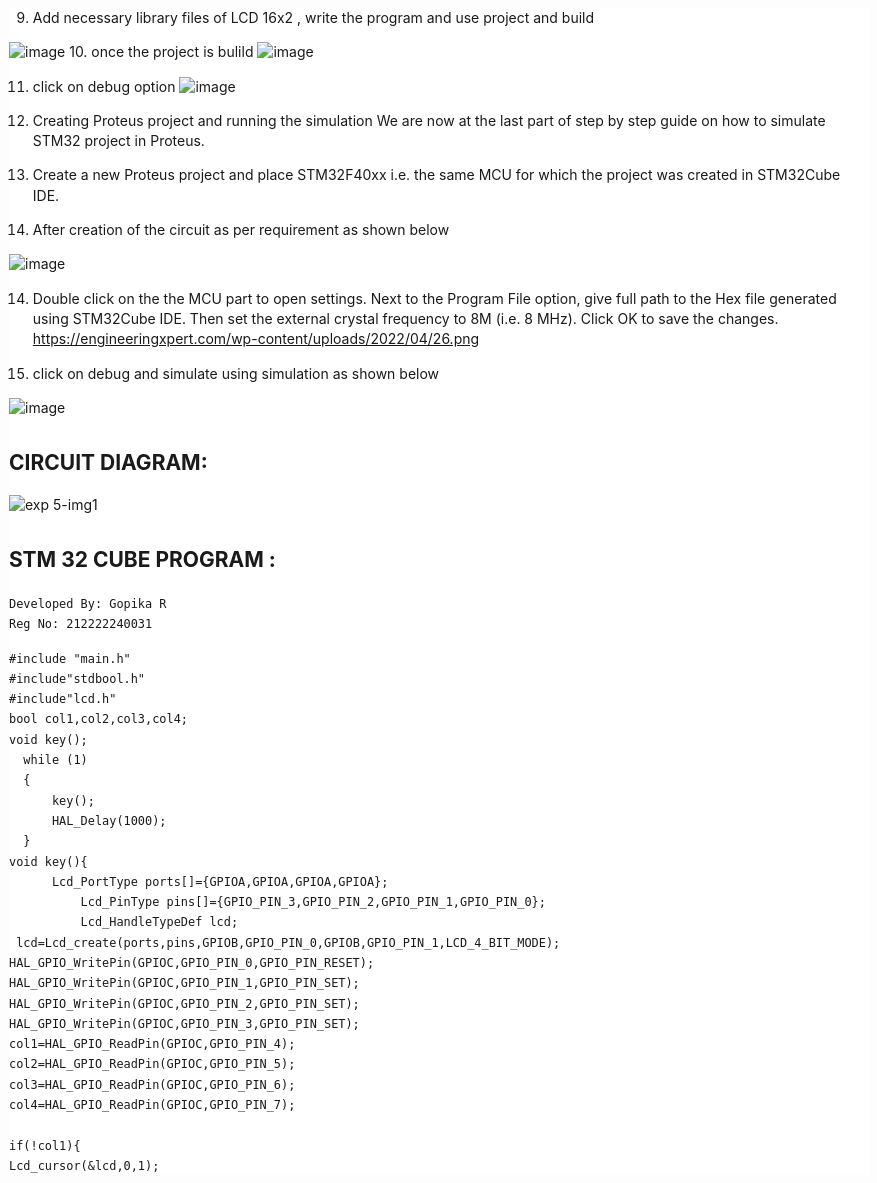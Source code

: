 9. Add necessary library files of LCD 16x2 , write the program and use project and build  

![image](https://user-images.githubusercontent.com/36288975/226189554-3f7101ac-3f41-48fc-abc7-480bd6218dec.png)
10. once the project is bulild 
![image](https://user-images.githubusercontent.com/36288975/226189577-c61cc1eb-3990-4968-8aa6-aefffc766b70.png)

11. click on debug option 
![image](https://user-images.githubusercontent.com/36288975/226189625-37daa9a3-62e9-42b5-a5ce-2ac63345905b.png)


12.  Creating Proteus project and running the simulation
We are now at the last part of step by step guide on how to simulate STM32 project in Proteus.

13. Create a new Proteus project and place STM32F40xx i.e. the same MCU for which the project was created in STM32Cube IDE. 
14. After creation of the circuit as per requirement as shown below 

![image](https://user-images.githubusercontent.com/36288975/233856847-32bea88a-565f-4e01-9c7e-4f7ed546ddf6.png)

14. Double click on the the MCU part to open settings. Next to the Program File option, give full path to the Hex file generated using STM32Cube IDE. Then set the external crystal frequency to 8M (i.e. 8 MHz). Click OK to save the changes.
https://engineeringxpert.com/wp-content/uploads/2022/04/26.png

15. click on debug and simulate using simulation as shown below 

![image](https://user-images.githubusercontent.com/36288975/233856904-99eb708a-c907-4595-9025-c9dbd89b8879.png)

## CIRCUIT DIAGRAM: 
 ![exp 5-img1](https://github.com/Gopika-9266/EXPERIMENT--05-INTERFACING-A-4X4-MATRIX-KEYPAD-AND-DISPLAY-THE-OUTPUT-ON-LCD/assets/122762773/fe1824e3-8e62-412e-a6f5-da1f1ef0d016)


## STM 32 CUBE PROGRAM :
```
Developed By: Gopika R
Reg No: 212222240031
```
```
#include "main.h"
#include"stdbool.h"
#include"lcd.h"
bool col1,col2,col3,col4;
void key();
  while (1)
  {
	  key();
	  HAL_Delay(1000);
  }
void key(){
	  Lcd_PortType ports[]={GPIOA,GPIOA,GPIOA,GPIOA};
	  	  Lcd_PinType pins[]={GPIO_PIN_3,GPIO_PIN_2,GPIO_PIN_1,GPIO_PIN_0};
	  	  Lcd_HandleTypeDef lcd;
 lcd=Lcd_create(ports,pins,GPIOB,GPIO_PIN_0,GPIOB,GPIO_PIN_1,LCD_4_BIT_MODE);
HAL_GPIO_WritePin(GPIOC,GPIO_PIN_0,GPIO_PIN_RESET);
HAL_GPIO_WritePin(GPIOC,GPIO_PIN_1,GPIO_PIN_SET);
HAL_GPIO_WritePin(GPIOC,GPIO_PIN_2,GPIO_PIN_SET);
HAL_GPIO_WritePin(GPIOC,GPIO_PIN_3,GPIO_PIN_SET);
col1=HAL_GPIO_ReadPin(GPIOC,GPIO_PIN_4);
col2=HAL_GPIO_ReadPin(GPIOC,GPIO_PIN_5);
col3=HAL_GPIO_ReadPin(GPIOC,GPIO_PIN_6);
col4=HAL_GPIO_ReadPin(GPIOC,GPIO_PIN_7);

if(!col1){
Lcd_cursor(&lcd,0,1);
```